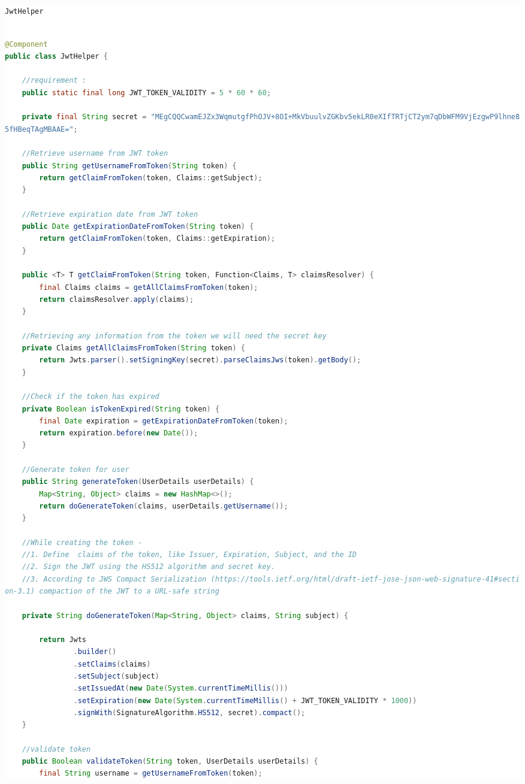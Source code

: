 `JwtHelper`
```java
  
@Component  
public class JwtHelper {  
  
    //requirement :  
    public static final long JWT_TOKEN_VALIDITY = 5 * 60 * 60;  
  
    private final String secret = "MEgCQQCwamEJZx3WqmutgfPhOJV+8OI+MkVbuulvZGKbv5ekLR0eXIfTRTjCT2ym7qDbWFM9VjEzgwP9lhne85fHBeqTAgMBAAE=";  
  
    //Retrieve username from JWT token  
    public String getUsernameFromToken(String token) {  
        return getClaimFromToken(token, Claims::getSubject);  
    }  
  
    //Retrieve expiration date from JWT token  
    public Date getExpirationDateFromToken(String token) {  
        return getClaimFromToken(token, Claims::getExpiration);  
    }  
  
    public <T> T getClaimFromToken(String token, Function<Claims, T> claimsResolver) {  
        final Claims claims = getAllClaimsFromToken(token);  
        return claimsResolver.apply(claims);  
    }  
  
    //Retrieving any information from the token we will need the secret key  
    private Claims getAllClaimsFromToken(String token) {  
        return Jwts.parser().setSigningKey(secret).parseClaimsJws(token).getBody();  
    }  
  
    //Check if the token has expired  
    private Boolean isTokenExpired(String token) {  
        final Date expiration = getExpirationDateFromToken(token);  
        return expiration.before(new Date());  
    }  
  
    //Generate token for user  
    public String generateToken(UserDetails userDetails) {  
        Map<String, Object> claims = new HashMap<>();  
        return doGenerateToken(claims, userDetails.getUsername());  
    }  
  
    //While creating the token -  
    //1. Define  claims of the token, like Issuer, Expiration, Subject, and the ID    
    //2. Sign the JWT using the HS512 algorithm and secret key.    
    //3. According to JWS Compact Serialization (https://tools.ietf.org/html/draft-ietf-jose-json-web-signature-41#section-3.1) compaction of the JWT to a URL-safe string    
    
    private String doGenerateToken(Map<String, Object> claims, String subject) { 
  
        return Jwts
		        .builder()
		        .setClaims(claims)
		        .setSubject(subject)
		        .setIssuedAt(new Date(System.currentTimeMillis()))      
	            .setExpiration(new Date(System.currentTimeMillis() + JWT_TOKEN_VALIDITY * 1000))  
                .signWith(SignatureAlgorithm.HS512, secret).compact();  
    }  
  
    //validate token  
    public Boolean validateToken(String token, UserDetails userDetails) {  
        final String username = getUsernameFromToken(token);  
```